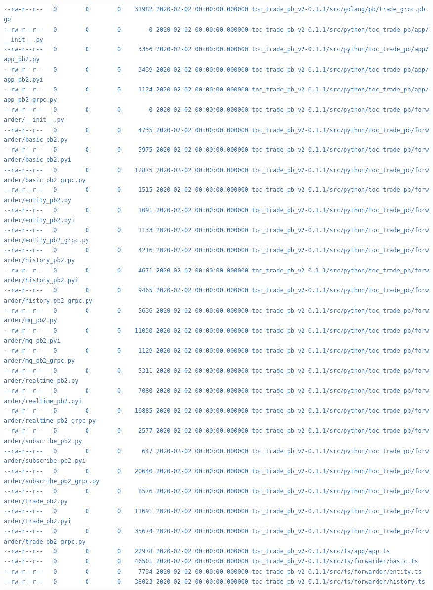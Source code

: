 ```diff
--rw-r--r--   0        0        0    31982 2020-02-02 00:00:00.000000 toc_trade_pb_v2-0.1.1/src/golang/pb/trade_grpc.pb.go
--rw-r--r--   0        0        0        0 2020-02-02 00:00:00.000000 toc_trade_pb_v2-0.1.1/src/python/toc_trade_pb/app/__init__.py
--rw-r--r--   0        0        0     3356 2020-02-02 00:00:00.000000 toc_trade_pb_v2-0.1.1/src/python/toc_trade_pb/app/app_pb2.py
--rw-r--r--   0        0        0     3439 2020-02-02 00:00:00.000000 toc_trade_pb_v2-0.1.1/src/python/toc_trade_pb/app/app_pb2.pyi
--rw-r--r--   0        0        0     1124 2020-02-02 00:00:00.000000 toc_trade_pb_v2-0.1.1/src/python/toc_trade_pb/app/app_pb2_grpc.py
--rw-r--r--   0        0        0        0 2020-02-02 00:00:00.000000 toc_trade_pb_v2-0.1.1/src/python/toc_trade_pb/forwarder/__init__.py
--rw-r--r--   0        0        0     4735 2020-02-02 00:00:00.000000 toc_trade_pb_v2-0.1.1/src/python/toc_trade_pb/forwarder/basic_pb2.py
--rw-r--r--   0        0        0     5975 2020-02-02 00:00:00.000000 toc_trade_pb_v2-0.1.1/src/python/toc_trade_pb/forwarder/basic_pb2.pyi
--rw-r--r--   0        0        0    12875 2020-02-02 00:00:00.000000 toc_trade_pb_v2-0.1.1/src/python/toc_trade_pb/forwarder/basic_pb2_grpc.py
--rw-r--r--   0        0        0     1515 2020-02-02 00:00:00.000000 toc_trade_pb_v2-0.1.1/src/python/toc_trade_pb/forwarder/entity_pb2.py
--rw-r--r--   0        0        0     1091 2020-02-02 00:00:00.000000 toc_trade_pb_v2-0.1.1/src/python/toc_trade_pb/forwarder/entity_pb2.pyi
--rw-r--r--   0        0        0     1133 2020-02-02 00:00:00.000000 toc_trade_pb_v2-0.1.1/src/python/toc_trade_pb/forwarder/entity_pb2_grpc.py
--rw-r--r--   0        0        0     4216 2020-02-02 00:00:00.000000 toc_trade_pb_v2-0.1.1/src/python/toc_trade_pb/forwarder/history_pb2.py
--rw-r--r--   0        0        0     4671 2020-02-02 00:00:00.000000 toc_trade_pb_v2-0.1.1/src/python/toc_trade_pb/forwarder/history_pb2.pyi
--rw-r--r--   0        0        0     9465 2020-02-02 00:00:00.000000 toc_trade_pb_v2-0.1.1/src/python/toc_trade_pb/forwarder/history_pb2_grpc.py
--rw-r--r--   0        0        0     5636 2020-02-02 00:00:00.000000 toc_trade_pb_v2-0.1.1/src/python/toc_trade_pb/forwarder/mq_pb2.py
--rw-r--r--   0        0        0    11050 2020-02-02 00:00:00.000000 toc_trade_pb_v2-0.1.1/src/python/toc_trade_pb/forwarder/mq_pb2.pyi
--rw-r--r--   0        0        0     1129 2020-02-02 00:00:00.000000 toc_trade_pb_v2-0.1.1/src/python/toc_trade_pb/forwarder/mq_pb2_grpc.py
--rw-r--r--   0        0        0     5311 2020-02-02 00:00:00.000000 toc_trade_pb_v2-0.1.1/src/python/toc_trade_pb/forwarder/realtime_pb2.py
--rw-r--r--   0        0        0     7080 2020-02-02 00:00:00.000000 toc_trade_pb_v2-0.1.1/src/python/toc_trade_pb/forwarder/realtime_pb2.pyi
--rw-r--r--   0        0        0    16885 2020-02-02 00:00:00.000000 toc_trade_pb_v2-0.1.1/src/python/toc_trade_pb/forwarder/realtime_pb2_grpc.py
--rw-r--r--   0        0        0     2577 2020-02-02 00:00:00.000000 toc_trade_pb_v2-0.1.1/src/python/toc_trade_pb/forwarder/subscribe_pb2.py
--rw-r--r--   0        0        0      647 2020-02-02 00:00:00.000000 toc_trade_pb_v2-0.1.1/src/python/toc_trade_pb/forwarder/subscribe_pb2.pyi
--rw-r--r--   0        0        0    20640 2020-02-02 00:00:00.000000 toc_trade_pb_v2-0.1.1/src/python/toc_trade_pb/forwarder/subscribe_pb2_grpc.py
--rw-r--r--   0        0        0     8576 2020-02-02 00:00:00.000000 toc_trade_pb_v2-0.1.1/src/python/toc_trade_pb/forwarder/trade_pb2.py
--rw-r--r--   0        0        0    11691 2020-02-02 00:00:00.000000 toc_trade_pb_v2-0.1.1/src/python/toc_trade_pb/forwarder/trade_pb2.pyi
--rw-r--r--   0        0        0    35674 2020-02-02 00:00:00.000000 toc_trade_pb_v2-0.1.1/src/python/toc_trade_pb/forwarder/trade_pb2_grpc.py
--rw-r--r--   0        0        0    22978 2020-02-02 00:00:00.000000 toc_trade_pb_v2-0.1.1/src/ts/app/app.ts
--rw-r--r--   0        0        0    46501 2020-02-02 00:00:00.000000 toc_trade_pb_v2-0.1.1/src/ts/forwarder/basic.ts
--rw-r--r--   0        0        0     7734 2020-02-02 00:00:00.000000 toc_trade_pb_v2-0.1.1/src/ts/forwarder/entity.ts
--rw-r--r--   0        0        0    38023 2020-02-02 00:00:00.000000 toc_trade_pb_v2-0.1.1/src/ts/forwarder/history.ts
```